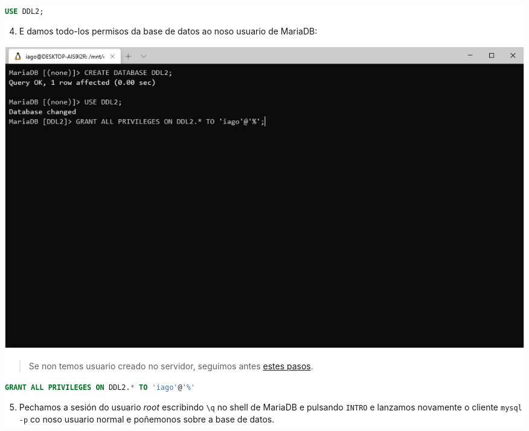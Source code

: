 ```sql
USE DDL2;
```

4. E damos todo-los permisos da base de datos ao noso usuario de MariaDB:

![Terminal mostrando 'GRANT ALL PRIVILEGES ON DDL2.* TO 'iago'@'%''](./imgs/4.PNG)

> Se non temos usuario creado no servidor, seguimos antes [estes pasos](../instalacion-mariadb/instalar.md#arrancando-el-servidor-por-primera-vez).

```sql
GRANT ALL PRIVILEGES ON DDL2.* TO 'iago'@'%'
```

5. Pechamos a sesión do usuario *root* escribindo `\q` no shell de MariaDB e pulsando `INTRO` e lanzamos novamente o cliente `mysql -p` co noso usuario normal e poñemonos sobre a base de datos.
